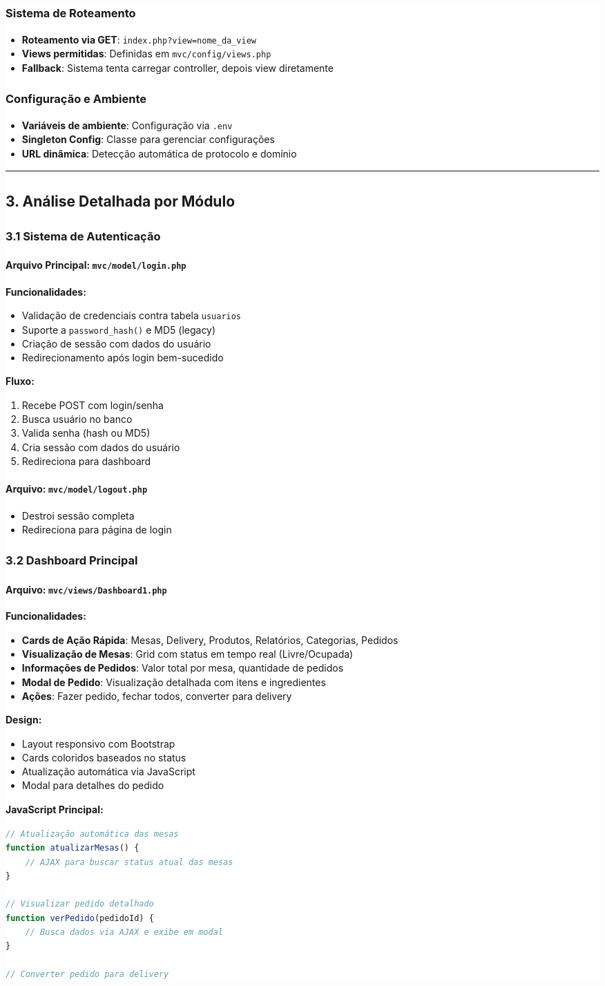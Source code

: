 ### Sistema de Roteamento
- **Roteamento via GET**: `index.php?view=nome_da_view`
- **Views permitidas**: Definidas em `mvc/config/views.php`
- **Fallback**: Sistema tenta carregar controller, depois view diretamente

### Configuração e Ambiente
- **Variáveis de ambiente**: Configuração via `.env`
- **Singleton Config**: Classe para gerenciar configurações
- **URL dinâmica**: Detecção automática de protocolo e domínio

---

## 3. Análise Detalhada por Módulo

### 3.1 Sistema de Autenticação

#### Arquivo Principal: `mvc/model/login.php`
**Funcionalidades:**
- Validação de credenciais contra tabela `usuarios`
- Suporte a `password_hash()` e MD5 (legacy)
- Criação de sessão com dados do usuário
- Redirecionamento após login bem-sucedido

**Fluxo:**
1. Recebe POST com login/senha
2. Busca usuário no banco
3. Valida senha (hash ou MD5)
4. Cria sessão com dados do usuário
5. Redireciona para dashboard

#### Arquivo: `mvc/model/logout.php`
- Destroi sessão completa
- Redireciona para página de login

### 3.2 Dashboard Principal

#### Arquivo: `mvc/views/Dashboard1.php`
**Funcionalidades:**
- **Cards de Ação Rápida**: Mesas, Delivery, Produtos, Relatórios, Categorias, Pedidos
- **Visualização de Mesas**: Grid com status em tempo real (Livre/Ocupada)
- **Informações de Pedidos**: Valor total por mesa, quantidade de pedidos
- **Modal de Pedido**: Visualização detalhada com itens e ingredientes
- **Ações**: Fazer pedido, fechar todos, converter para delivery

**Design:**
- Layout responsivo com Bootstrap
- Cards coloridos baseados no status
- Atualização automática via JavaScript
- Modal para detalhes do pedido

**JavaScript Principal:**
```javascript
// Atualização automática das mesas
function atualizarMesas() {
    // AJAX para buscar status atual das mesas
}

// Visualizar pedido detalhado
function verPedido(pedidoId) {
    // Busca dados via AJAX e exibe em modal
}

// Converter pedido para delivery
```